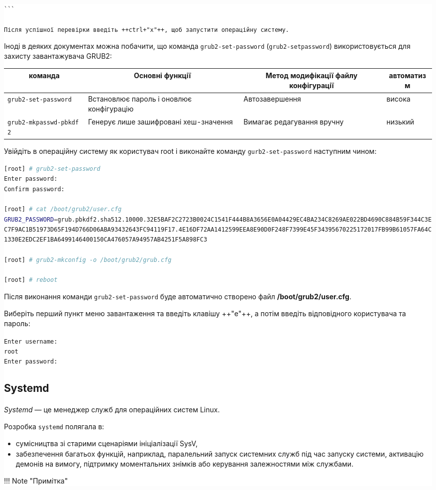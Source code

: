     ```

    Після успішної перевірки введіть ++ctrl+"x"++, щоб запустити операційну систему.

Іноді в деяких документах можна побачити, що команда `grub2-set-password` (`grub2-setpassword`) використовується для захисту завантажувача GRUB2:

| команда                 | Основні функції                          | Метод модифікації файлу конфігурації | автоматизм |
| ----------------------- | ---------------------------------------- | ------------------------------------ | ---------- |
| `grub2-set-password`    | Встановлює пароль і оновлює конфігурацію | Автозавершення                       | висока     |
| `grub2-mkpasswd-pbkdf2` | Генерує лише зашифровані хеш-значення    | Вимагає редагування вручну           | низький    |

Увійдіть в операційну систему як користувач root і виконайте команду `gurb2-set-password` наступним чином:

```bash
[root] # grub2-set-password
Enter password:
Confirm password:

[root] # cat /boot/grub2/user.cfg
GRUB2_PASSWORD=grub.pbkdf2.sha512.10000.32E5BAF2C2723B0024C1541F444B8A3656E0A04429EC4BA234C8269AE022BD4690C884B59F344C3EC7F9AC1B51973D65F194D766D06ABA93432643FC94119F17.4E16DF72AA1412599EEA8E90D0F248F7399E45F34395670225172017FB99B61057FA64C1330E2EDC2EF1BA6499146400150CA476057A94957AB4251F5A898FC3

[root] # grub2-mkconfig -o /boot/grub2/grub.cfg

[root] # reboot
```

Після виконання команди `grub2-set-password` буде автоматично створено файл **/boot/grub2/user.cfg**.

Виберіть перший пункт меню завантаження та введіть клавішу ++"e"++, а потім введіть відповідного користувача та пароль:

```bash
Enter username:
root
Enter password:

```

## Systemd

*Systemd* — це менеджер служб для операційних систем Linux.

Розробка `systemd` полягала в:

* сумісництва зі старими сценаріями ініціалізації SysV,
* забезпечення багатьох функцій, наприклад, паралельний запуск системних служб під час запуску системи, активацію демонів на вимогу, підтримку моментальних знімків або керування залежностями між службами.

!!! Note "Примітка"
